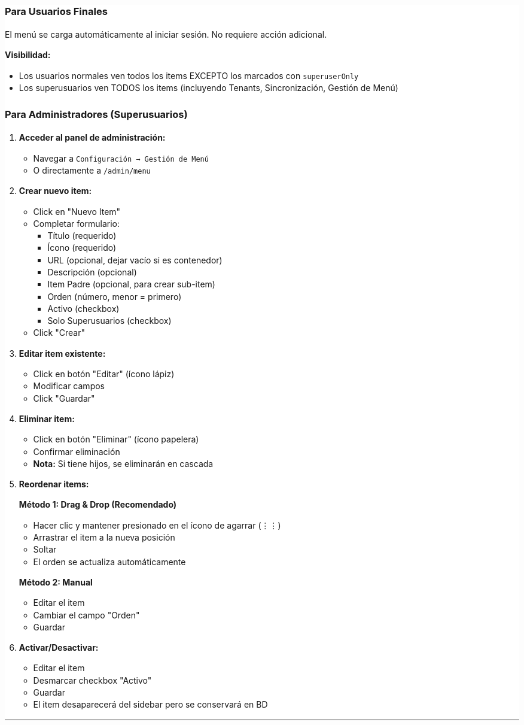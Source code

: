 ### Para Usuarios Finales

El menú se carga automáticamente al iniciar sesión. No requiere acción adicional.

**Visibilidad:**
- Los usuarios normales ven todos los items EXCEPTO los marcados con `superuserOnly`
- Los superusuarios ven TODOS los items (incluyendo Tenants, Sincronización, Gestión de Menú)

### Para Administradores (Superusuarios)

1. **Acceder al panel de administración:**
   - Navegar a `Configuración → Gestión de Menú`
   - O directamente a `/admin/menu`

2. **Crear nuevo item:**
   - Click en "Nuevo Item"
   - Completar formulario:
     - Título (requerido)
     - Ícono (requerido)
     - URL (opcional, dejar vacío si es contenedor)
     - Descripción (opcional)
     - Item Padre (opcional, para crear sub-item)
     - Orden (número, menor = primero)
     - Activo (checkbox)
     - Solo Superusuarios (checkbox)
   - Click "Crear"

3. **Editar item existente:**
   - Click en botón "Editar" (ícono lápiz)
   - Modificar campos
   - Click "Guardar"

4. **Eliminar item:**
   - Click en botón "Eliminar" (ícono papelera)
   - Confirmar eliminación
   - **Nota:** Si tiene hijos, se eliminarán en cascada

5. **Reordenar items:**

   **Método 1: Drag & Drop (Recomendado)**
   - Hacer clic y mantener presionado en el ícono de agarrar (⋮⋮)
   - Arrastrar el item a la nueva posición
   - Soltar
   - El orden se actualiza automáticamente

   **Método 2: Manual**
   - Editar el item
   - Cambiar el campo "Orden"
   - Guardar

6. **Activar/Desactivar:**
   - Editar el item
   - Desmarcar checkbox "Activo"
   - Guardar
   - El item desaparecerá del sidebar pero se conservará en BD

---